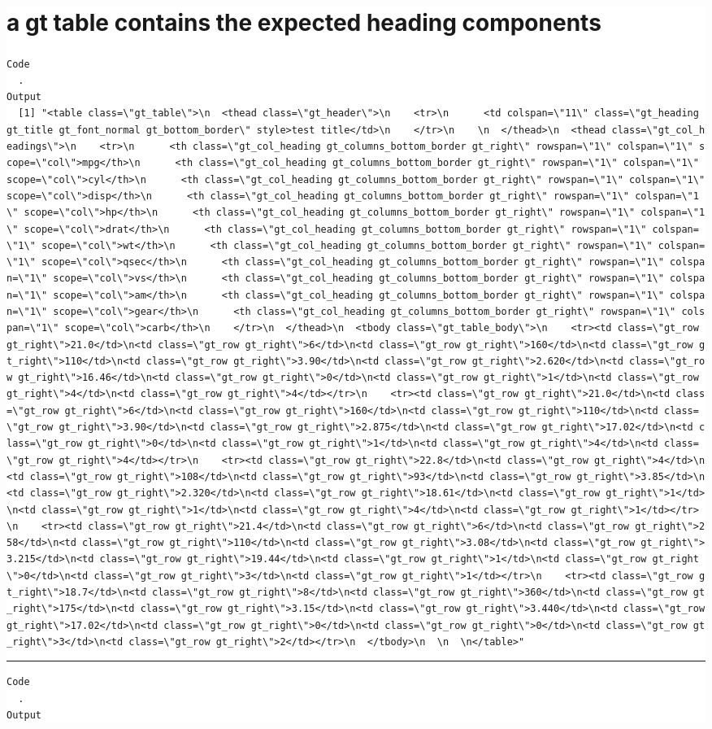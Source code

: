 # a gt table contains the expected heading components

    Code
      .
    Output
      [1] "<table class=\"gt_table\">\n  <thead class=\"gt_header\">\n    <tr>\n      <td colspan=\"11\" class=\"gt_heading gt_title gt_font_normal gt_bottom_border\" style>test title</td>\n    </tr>\n    \n  </thead>\n  <thead class=\"gt_col_headings\">\n    <tr>\n      <th class=\"gt_col_heading gt_columns_bottom_border gt_right\" rowspan=\"1\" colspan=\"1\" scope=\"col\">mpg</th>\n      <th class=\"gt_col_heading gt_columns_bottom_border gt_right\" rowspan=\"1\" colspan=\"1\" scope=\"col\">cyl</th>\n      <th class=\"gt_col_heading gt_columns_bottom_border gt_right\" rowspan=\"1\" colspan=\"1\" scope=\"col\">disp</th>\n      <th class=\"gt_col_heading gt_columns_bottom_border gt_right\" rowspan=\"1\" colspan=\"1\" scope=\"col\">hp</th>\n      <th class=\"gt_col_heading gt_columns_bottom_border gt_right\" rowspan=\"1\" colspan=\"1\" scope=\"col\">drat</th>\n      <th class=\"gt_col_heading gt_columns_bottom_border gt_right\" rowspan=\"1\" colspan=\"1\" scope=\"col\">wt</th>\n      <th class=\"gt_col_heading gt_columns_bottom_border gt_right\" rowspan=\"1\" colspan=\"1\" scope=\"col\">qsec</th>\n      <th class=\"gt_col_heading gt_columns_bottom_border gt_right\" rowspan=\"1\" colspan=\"1\" scope=\"col\">vs</th>\n      <th class=\"gt_col_heading gt_columns_bottom_border gt_right\" rowspan=\"1\" colspan=\"1\" scope=\"col\">am</th>\n      <th class=\"gt_col_heading gt_columns_bottom_border gt_right\" rowspan=\"1\" colspan=\"1\" scope=\"col\">gear</th>\n      <th class=\"gt_col_heading gt_columns_bottom_border gt_right\" rowspan=\"1\" colspan=\"1\" scope=\"col\">carb</th>\n    </tr>\n  </thead>\n  <tbody class=\"gt_table_body\">\n    <tr><td class=\"gt_row gt_right\">21.0</td>\n<td class=\"gt_row gt_right\">6</td>\n<td class=\"gt_row gt_right\">160</td>\n<td class=\"gt_row gt_right\">110</td>\n<td class=\"gt_row gt_right\">3.90</td>\n<td class=\"gt_row gt_right\">2.620</td>\n<td class=\"gt_row gt_right\">16.46</td>\n<td class=\"gt_row gt_right\">0</td>\n<td class=\"gt_row gt_right\">1</td>\n<td class=\"gt_row gt_right\">4</td>\n<td class=\"gt_row gt_right\">4</td></tr>\n    <tr><td class=\"gt_row gt_right\">21.0</td>\n<td class=\"gt_row gt_right\">6</td>\n<td class=\"gt_row gt_right\">160</td>\n<td class=\"gt_row gt_right\">110</td>\n<td class=\"gt_row gt_right\">3.90</td>\n<td class=\"gt_row gt_right\">2.875</td>\n<td class=\"gt_row gt_right\">17.02</td>\n<td class=\"gt_row gt_right\">0</td>\n<td class=\"gt_row gt_right\">1</td>\n<td class=\"gt_row gt_right\">4</td>\n<td class=\"gt_row gt_right\">4</td></tr>\n    <tr><td class=\"gt_row gt_right\">22.8</td>\n<td class=\"gt_row gt_right\">4</td>\n<td class=\"gt_row gt_right\">108</td>\n<td class=\"gt_row gt_right\">93</td>\n<td class=\"gt_row gt_right\">3.85</td>\n<td class=\"gt_row gt_right\">2.320</td>\n<td class=\"gt_row gt_right\">18.61</td>\n<td class=\"gt_row gt_right\">1</td>\n<td class=\"gt_row gt_right\">1</td>\n<td class=\"gt_row gt_right\">4</td>\n<td class=\"gt_row gt_right\">1</td></tr>\n    <tr><td class=\"gt_row gt_right\">21.4</td>\n<td class=\"gt_row gt_right\">6</td>\n<td class=\"gt_row gt_right\">258</td>\n<td class=\"gt_row gt_right\">110</td>\n<td class=\"gt_row gt_right\">3.08</td>\n<td class=\"gt_row gt_right\">3.215</td>\n<td class=\"gt_row gt_right\">19.44</td>\n<td class=\"gt_row gt_right\">1</td>\n<td class=\"gt_row gt_right\">0</td>\n<td class=\"gt_row gt_right\">3</td>\n<td class=\"gt_row gt_right\">1</td></tr>\n    <tr><td class=\"gt_row gt_right\">18.7</td>\n<td class=\"gt_row gt_right\">8</td>\n<td class=\"gt_row gt_right\">360</td>\n<td class=\"gt_row gt_right\">175</td>\n<td class=\"gt_row gt_right\">3.15</td>\n<td class=\"gt_row gt_right\">3.440</td>\n<td class=\"gt_row gt_right\">17.02</td>\n<td class=\"gt_row gt_right\">0</td>\n<td class=\"gt_row gt_right\">0</td>\n<td class=\"gt_row gt_right\">3</td>\n<td class=\"gt_row gt_right\">2</td></tr>\n  </tbody>\n  \n  \n</table>"

---

    Code
      .
    Output